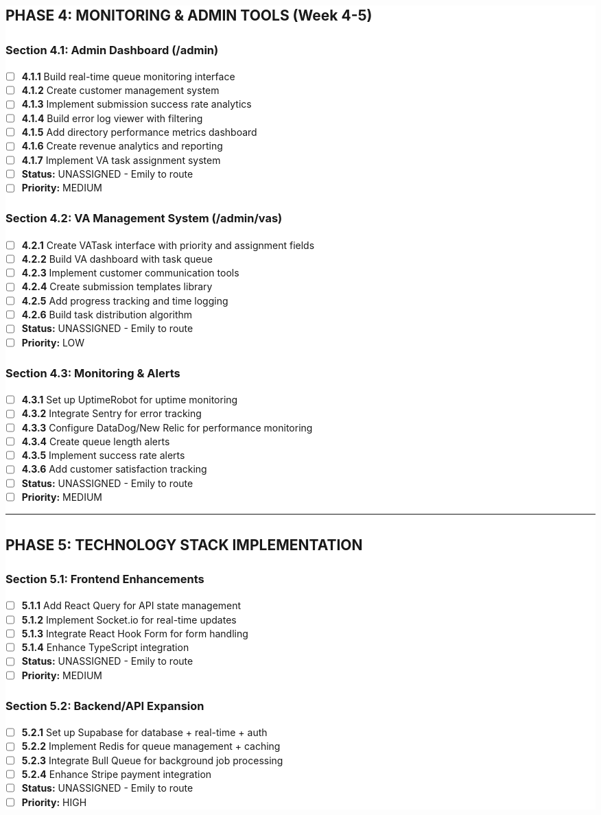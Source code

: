
## PHASE 4: MONITORING & ADMIN TOOLS (Week 4-5)

### Section 4.1: Admin Dashboard (/admin)
- [ ] **4.1.1** Build real-time queue monitoring interface
- [ ] **4.1.2** Create customer management system
- [ ] **4.1.3** Implement submission success rate analytics
- [ ] **4.1.4** Build error log viewer with filtering
- [ ] **4.1.5** Add directory performance metrics dashboard
- [ ] **4.1.6** Create revenue analytics and reporting
- [ ] **4.1.7** Implement VA task assignment system
- [ ] **Status:** UNASSIGNED - Emily to route
- [ ] **Priority:** MEDIUM

### Section 4.2: VA Management System (/admin/vas)
- [ ] **4.2.1** Create VATask interface with priority and assignment fields
- [ ] **4.2.2** Build VA dashboard with task queue
- [ ] **4.2.3** Implement customer communication tools
- [ ] **4.2.4** Create submission templates library
- [ ] **4.2.5** Add progress tracking and time logging
- [ ] **4.2.6** Build task distribution algorithm
- [ ] **Status:** UNASSIGNED - Emily to route
- [ ] **Priority:** LOW

### Section 4.3: Monitoring & Alerts
- [ ] **4.3.1** Set up UptimeRobot for uptime monitoring
- [ ] **4.3.2** Integrate Sentry for error tracking
- [ ] **4.3.3** Configure DataDog/New Relic for performance monitoring
- [ ] **4.3.4** Create queue length alerts
- [ ] **4.3.5** Implement success rate alerts
- [ ] **4.3.6** Add customer satisfaction tracking
- [ ] **Status:** UNASSIGNED - Emily to route
- [ ] **Priority:** MEDIUM

---

## PHASE 5: TECHNOLOGY STACK IMPLEMENTATION

### Section 5.1: Frontend Enhancements
- [ ] **5.1.1** Add React Query for API state management
- [ ] **5.1.2** Implement Socket.io for real-time updates
- [ ] **5.1.3** Integrate React Hook Form for form handling
- [ ] **5.1.4** Enhance TypeScript integration
- [ ] **Status:** UNASSIGNED - Emily to route
- [ ] **Priority:** MEDIUM

### Section 5.2: Backend/API Expansion
- [ ] **5.2.1** Set up Supabase for database + real-time + auth
- [ ] **5.2.2** Implement Redis for queue management + caching
- [ ] **5.2.3** Integrate Bull Queue for background job processing
- [ ] **5.2.4** Enhance Stripe payment integration
- [ ] **Status:** UNASSIGNED - Emily to route
- [ ] **Priority:** HIGH
